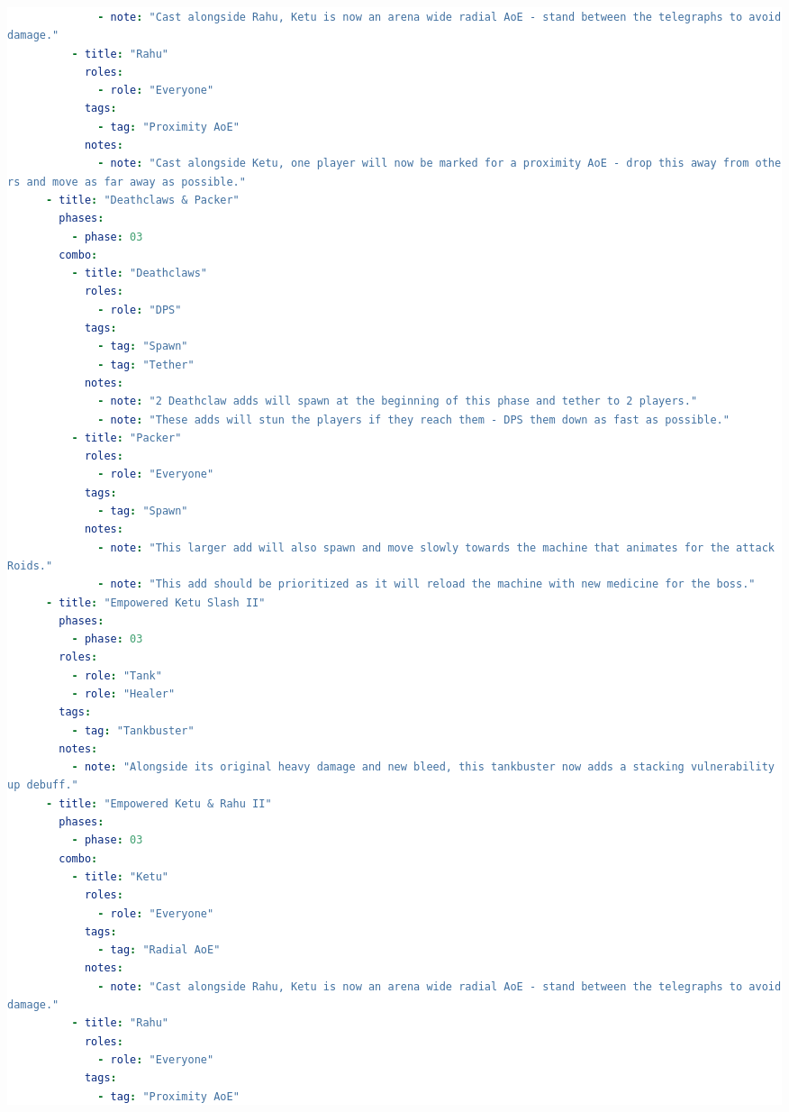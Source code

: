 ```yaml
              - note: "Cast alongside Rahu, Ketu is now an arena wide radial AoE - stand between the telegraphs to avoid damage."
          - title: "Rahu"
            roles:
              - role: "Everyone"
            tags:
              - tag: "Proximity AoE"
            notes:
              - note: "Cast alongside Ketu, one player will now be marked for a proximity AoE - drop this away from others and move as far away as possible."
      - title: "Deathclaws & Packer"
        phases:
          - phase: 03
        combo:
          - title: "Deathclaws"
            roles:
              - role: "DPS"
            tags:
              - tag: "Spawn"
              - tag: "Tether"
            notes:
              - note: "2 Deathclaw adds will spawn at the beginning of this phase and tether to 2 players."
              - note: "These adds will stun the players if they reach them - DPS them down as fast as possible."
          - title: "Packer"
            roles:
              - role: "Everyone"
            tags:
              - tag: "Spawn"
            notes:
              - note: "This larger add will also spawn and move slowly towards the machine that animates for the attack Roids."
              - note: "This add should be prioritized as it will reload the machine with new medicine for the boss."
      - title: "Empowered Ketu Slash II"
        phases:
          - phase: 03
        roles:
          - role: "Tank"
          - role: "Healer"
        tags:
          - tag: "Tankbuster"
        notes:
          - note: "Alongside its original heavy damage and new bleed, this tankbuster now adds a stacking vulnerability up debuff."
      - title: "Empowered Ketu & Rahu II"
        phases:
          - phase: 03
        combo:
          - title: "Ketu"
            roles:
              - role: "Everyone"
            tags:
              - tag: "Radial AoE"
            notes:
              - note: "Cast alongside Rahu, Ketu is now an arena wide radial AoE - stand between the telegraphs to avoid damage."
          - title: "Rahu"
            roles:
              - role: "Everyone"
            tags:
              - tag: "Proximity AoE"
```